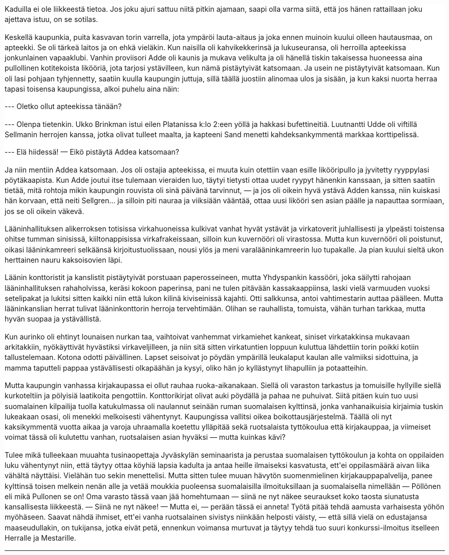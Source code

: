 Kaduilla ei ole liikkeestä tietoa. Jos joku ajuri sattuu niitä pitkin ajamaan, saapi olla varma siitä, että jos hänen rattaillaan joku ajettava istuu, on se sotilas.

Keskellä kaupunkia, puita kasvavan torin varrella, jota ympäröi lauta-aitaus ja joka ennen muinoin kuului olleen hautausmaa, on apteekki. Se oli tärkeä laitos ja on ehkä vieläkin. Kun naisilla oli kahvikekkerinsä ja lukuseuransa, oli herroilla apteekissa jonkunlainen vapaaklubi. Vanhin proviisori Adde oli kaunis ja mukava velikulta ja oli hänellä tiskin takaisessa huoneessa aina pullollinen kotitekoista likööriä, jota tarjosi ystävilleen, kun nämä pistäytyivät katsomaan. Ja usein ne pistäytyivät katsomaan. Kun oli lasi pohjaan tyhjennetty, saatiin kuulla kaupungin juttuja, sillä täällä juostiin alinomaa ulos ja sisään, ja kun kaksi nuorta herraa tapasi toisensa kaupungissa, alkoi puhelu aina näin:

--- Oletko ollut apteekissa tänään?

--- Olenpa tietenkin. Ukko Brinkman istui eilen Platanissa k:lo 2:een yöllä ja hakkasi bufettineitiä. Luutnantti Udde oli viftillä Sellmanin herrojen kanssa, jotka olivat tulleet maalta, ja kapteeni Sand menetti kahdeksankymmentä markkaa korttipelissä.

--- Elä hiidessä! — Eikö pistäytä Addea katsomaan?

Ja niin mentiin Addea katsomaan. Jos oli ostajia apteekissa, ei muuta kuin otettiin vaan esille likööripullo ja jyvitetty ryyppylasi pöytäkaapista. Kun Adde joutui itse tulemaan vieraiden luo, täytyi tietysti ottaa uudet ryypyt hänenkin kanssaan, ja sitten saatiin tietää, mitä rohtoja mikin kaupungin rouvista oli sinä päivänä tarvinnut, — ja jos oli oikein hyvä ystävä Adden kanssa, niin kuiskasi hän korvaan, että neiti Sellgren… ja silloin piti nauraa ja viiksiään vääntää, ottaa uusi likööri sen asian päälle ja napauttaa sormiaan, jos se oli oikein väkevä.

Lääninhallituksen alikerroksen totisissa virkahuoneissa kulkivat vanhat hyvät ystävät ja virkatoverit juhlallisesti ja ylpeästi toistensa ohitse tumman sinisissä, kiiltonappisissa virkafrakeissaan, silloin kun kuvernööri oli virastossa. Mutta kun kuvernööri oli poistunut, oikasi lääninkamreeri selkäänsä kirjoitustuolissaan, nousi ylös ja meni varalääninkamreerin luo tupakalle. Ja pian kuului sieltä ukon herttainen nauru kaksoisovien läpi.

Läänin konttoristit ja kanslistit pistäytyivät porstuaan paperosseineen, mutta Yhdyspankin kassööri, joka säilytti rahojaan lääninhallituksen rahaholvissa, keräsi kokoon paperinsa, pani ne tulen pitävään kassakaappiinsa, laski vielä varmuuden vuoksi setelipakat ja lukitsi sitten kaikki niin että lukon kilinä kiviseinissä kajahti. Otti salkkunsa, antoi vahtimestarin auttaa päälleen. Mutta lääninkanslian herrat tulivat lääninkonttorin herroja tervehtimään. Olihan se rauhallista, tomuista, vähän turhan tarkkaa, mutta hyvän suopaa ja ystävällistä.

Kun aurinko oli ehtinyt lounaisen nurkan taa, vaihtoivat vanhemmat virkamiehet kankeat, siniset virkatakkinsa mukavaan arkitakkiin, nyökäyttivät hyvästiksi virkaveljilleen, ja niin sitä sitten virkatuntien loppuun kuluttua lähdettiin torin poikki kotiin tallustelemaan. Kotona odotti päivällinen. Lapset seisoivat jo pöydän ympärillä leukalaput kaulan alle valmiiksi sidottuina, ja mamma taputteli pappaa ystävällisesti olkapäähän ja kysyi, oliko hän jo kyllästynyt lihapulliin ja potaatteihin.

Mutta kaupungin vanhassa kirjakaupassa ei ollut rauhaa ruoka-aikanakaan. Siellä oli varaston tarkastus ja tomuisille hyllyille siellä kurkoteltiin ja pölyisiä laatikoita pengottiin. Konttorikirjat olivat auki pöydällä ja pahaa ne puhuivat. Siitä pitäen kuin tuo uusi suomalainen kilpailija tuolla katukulmassa oli naulannut seinään ruman suomalaisen kylttinsä, jonka vanhanaikuisia kirjaimia tuskin lukeakaan osasi, oli menekki melkoisesti vähentynyt. Kaupungissa vallitsi oikea boikottausjärjestelmä. Täällä oli nyt kaksikymmentä vuotta aikaa ja varoja uhraamalla koetettu ylläpitää sekä ruotsalaista tyttökoulua että kirjakauppaa, ja viimeiset voimat tässä oli kulutettu vanhan, ruotsalaisen asian hyväksi — mutta kuinkas kävi?

Tulee mikä tulleekaan muuahta tusinaopettaja Jyväskylän seminaarista ja perustaa suomalaisen tyttökoulun ja kohta on oppilaiden luku vähentynyt niin, että täytyy ottaa köyhiä lapsia kadulta ja antaa heille ilmaiseksi kasvatusta, ett'ei oppilasmäärä aivan liika vähältä näyttäisi. Vielähän tuo sekin menettelisi. Mutta sitten tulee muuan hävytön suomenmielinen kirjakauppapalvelija, panee kylttinsä toisen melkein nenän alle ja vetää moukkia puoleensa suomalaisilla ilmoituksillaan ja suomalaisella nimellään — Pöllönen eli mikä Pullonen se on! Oma varasto tässä vaan jää homehtumaan — siinä ne nyt näkee seuraukset koko taosta siunatusta kansallisesta liikkeestä. — Siinä ne nyt näkee! — Mutta ei, — perään tässä ei anneta! Työtä pitää tehdä aamusta varhaisesta yöhön myöhäseen. Saavat nähdä ihmiset, ett'ei vanha ruotsalainen sivistys niinkään helposti väisty, — että sillä vielä on edustajansa maaseudullakin, on tukijansa, jotka eivät petä, ennenkun voimansa murtuvat ja täytyy tehdä tuo suuri konkurssi-ilmoitus itselleen Herralle ja Mestarille.

---